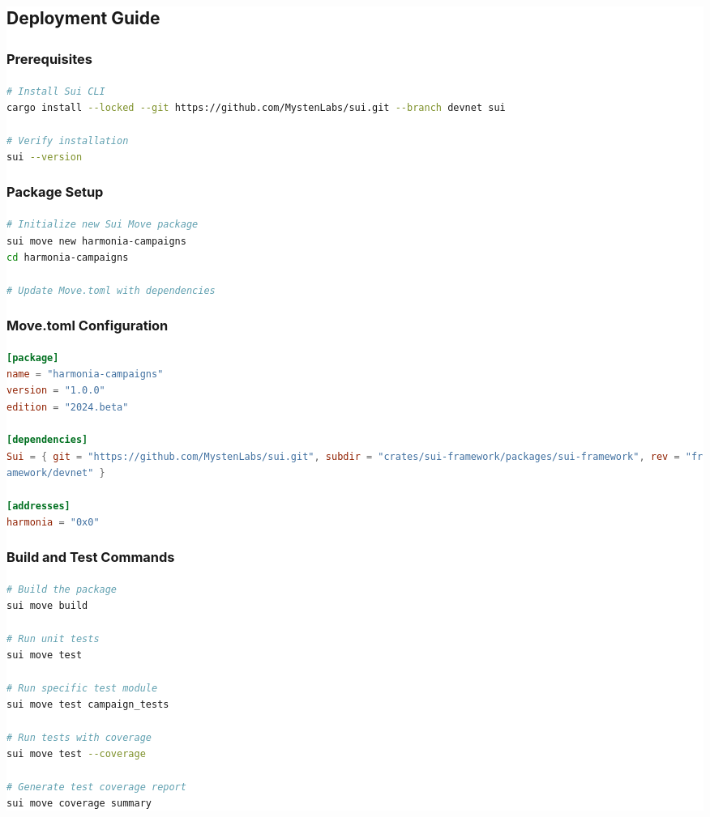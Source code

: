 
## Deployment Guide

### Prerequisites
```bash
# Install Sui CLI
cargo install --locked --git https://github.com/MystenLabs/sui.git --branch devnet sui

# Verify installation
sui --version
```

### Package Setup
```bash
# Initialize new Sui Move package
sui move new harmonia-campaigns
cd harmonia-campaigns

# Update Move.toml with dependencies
```

### Move.toml Configuration
```toml
[package]
name = "harmonia-campaigns"
version = "1.0.0"
edition = "2024.beta"

[dependencies]
Sui = { git = "https://github.com/MystenLabs/sui.git", subdir = "crates/sui-framework/packages/sui-framework", rev = "framework/devnet" }

[addresses]
harmonia = "0x0"
```

### Build and Test Commands
```bash
# Build the package
sui move build

# Run unit tests
sui move test

# Run specific test module
sui move test campaign_tests

# Run tests with coverage
sui move test --coverage

# Generate test coverage report
sui move coverage summary
```
